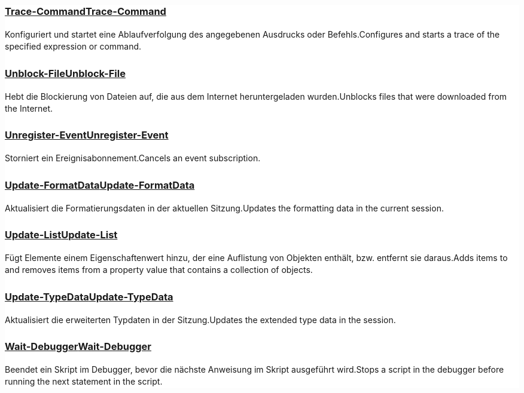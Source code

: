 ### [<span data-ttu-id="e417c-306">Trace-Command</span><span class="sxs-lookup"><span data-stu-id="e417c-306">Trace-Command</span></span>](Trace-Command.md)
<span data-ttu-id="e417c-307">Konfiguriert und startet eine Ablaufverfolgung des angegebenen Ausdrucks oder Befehls.</span><span class="sxs-lookup"><span data-stu-id="e417c-307">Configures and starts a trace of the specified expression or command.</span></span>

### [<span data-ttu-id="e417c-308">Unblock-File</span><span class="sxs-lookup"><span data-stu-id="e417c-308">Unblock-File</span></span>](Unblock-File.md)
<span data-ttu-id="e417c-309">Hebt die Blockierung von Dateien auf, die aus dem Internet heruntergeladen wurden.</span><span class="sxs-lookup"><span data-stu-id="e417c-309">Unblocks files that were downloaded from the Internet.</span></span>

### [<span data-ttu-id="e417c-310">Unregister-Event</span><span class="sxs-lookup"><span data-stu-id="e417c-310">Unregister-Event</span></span>](Unregister-Event.md)
<span data-ttu-id="e417c-311">Storniert ein Ereignisabonnement.</span><span class="sxs-lookup"><span data-stu-id="e417c-311">Cancels an event subscription.</span></span>

### [<span data-ttu-id="e417c-312">Update-FormatData</span><span class="sxs-lookup"><span data-stu-id="e417c-312">Update-FormatData</span></span>](Update-FormatData.md)
<span data-ttu-id="e417c-313">Aktualisiert die Formatierungsdaten in der aktuellen Sitzung.</span><span class="sxs-lookup"><span data-stu-id="e417c-313">Updates the formatting data in the current session.</span></span>

### [<span data-ttu-id="e417c-314">Update-List</span><span class="sxs-lookup"><span data-stu-id="e417c-314">Update-List</span></span>](Update-List.md)
<span data-ttu-id="e417c-315">Fügt Elemente einem Eigenschaftenwert hinzu, der eine Auflistung von Objekten enthält, bzw. entfernt sie daraus.</span><span class="sxs-lookup"><span data-stu-id="e417c-315">Adds items to and removes items from a property value that contains a collection of objects.</span></span>

### [<span data-ttu-id="e417c-316">Update-TypeData</span><span class="sxs-lookup"><span data-stu-id="e417c-316">Update-TypeData</span></span>](Update-TypeData.md)
<span data-ttu-id="e417c-317">Aktualisiert die erweiterten Typdaten in der Sitzung.</span><span class="sxs-lookup"><span data-stu-id="e417c-317">Updates the extended type data in the session.</span></span>

### [<span data-ttu-id="e417c-318">Wait-Debugger</span><span class="sxs-lookup"><span data-stu-id="e417c-318">Wait-Debugger</span></span>](Wait-Debugger.md)
<span data-ttu-id="e417c-319">Beendet ein Skript im Debugger, bevor die nächste Anweisung im Skript ausgeführt wird.</span><span class="sxs-lookup"><span data-stu-id="e417c-319">Stops a script in the debugger before running the next statement in the script.</span></span>
